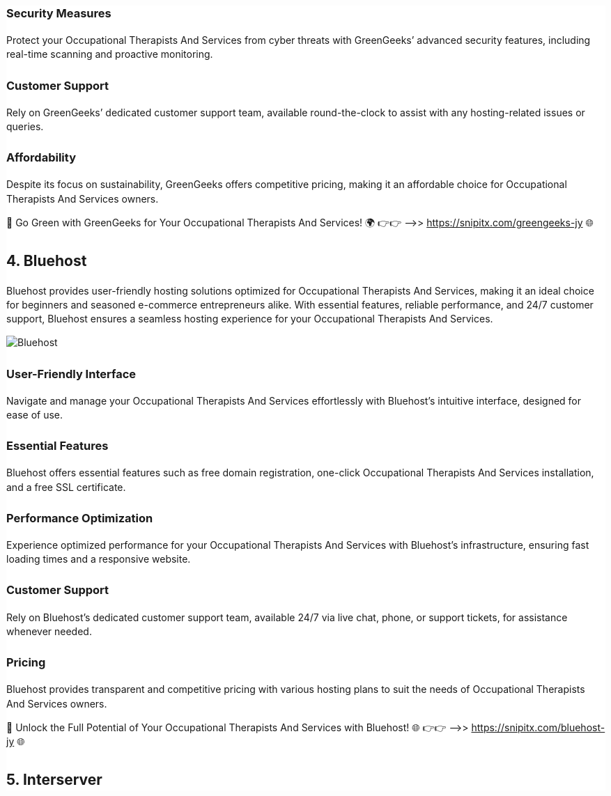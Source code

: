 ### Security Measures
Protect your Occupational Therapists And Services from cyber threats with GreenGeeks’ advanced security features, including real-time scanning and proactive monitoring.

### Customer Support
Rely on GreenGeeks’ dedicated customer support team, available round-the-clock to assist with any hosting-related issues or queries.

### Affordability
Despite its focus on sustainability, GreenGeeks offers competitive pricing, making it an affordable choice for Occupational Therapists And Services owners.

🌿 Go Green with GreenGeeks for Your Occupational Therapists And Services! 🌍
👉👉 -->> https://snipitx.com/greengeeks-jy 🌐

## 4. Bluehost

Bluehost provides user-friendly hosting solutions optimized for Occupational Therapists And Services, making it an ideal choice for beginners and seasoned e-commerce entrepreneurs alike. With essential features, reliable performance, and 24/7 customer support, Bluehost ensures a seamless hosting experience for your Occupational Therapists And Services.

![Bluehost](https://i.imgur.com/PasFF9E.jpeg "Bluehost Hosting")

### User-Friendly Interface
Navigate and manage your Occupational Therapists And Services effortlessly with Bluehost’s intuitive interface, designed for ease of use.

### Essential Features
Bluehost offers essential features such as free domain registration, one-click Occupational Therapists And Services installation, and a free SSL certificate.

### Performance Optimization
Experience optimized performance for your Occupational Therapists And Services with Bluehost’s infrastructure, ensuring fast loading times and a responsive website.

### Customer Support
Rely on Bluehost’s dedicated customer support team, available 24/7 via live chat, phone, or support tickets, for assistance whenever needed.

### Pricing
Bluehost provides transparent and competitive pricing with various hosting plans to suit the needs of Occupational Therapists And Services owners.

🚀 Unlock the Full Potential of Your Occupational Therapists And Services with Bluehost! 🌐
👉👉 -->> https://snipitx.com/bluehost-jy 🌐

## 5. Interserver
